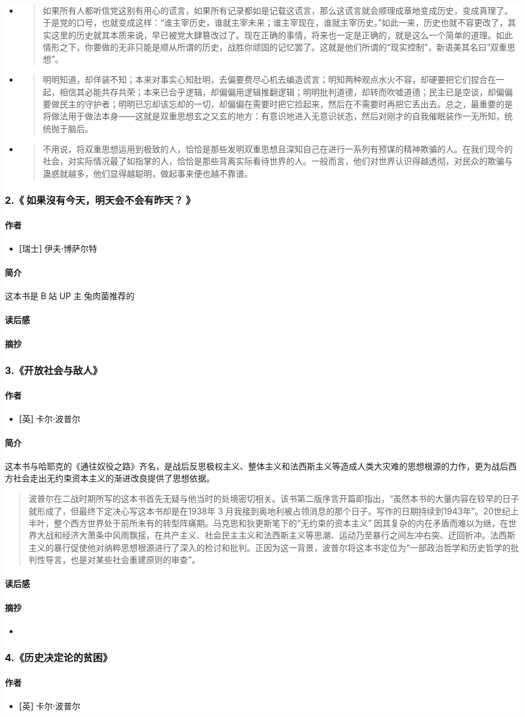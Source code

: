 - > 如果所有人都听信党这别有用心的谎言，如果所有记录都如是记载这谎言，那么这谎言就会顺理成章地变成历史，变成真理了。于是党的口号，也就变成这样：“谁主宰历史，谁就主宰未来；谁主宰现在，谁就主宰历史。”如此一来，历史也就不容更改了，其实这里的历史就其本质来说，早已被党大肆篡改过了。现在正确的事情，将来也一定是正确的，就是这么一个简单的道理。如此情形之下，你要做的无非只能是顺从所谓的历史，战胜你顽固的记忆罢了。这就是他们所谓的“现实控制”，新语美其名曰“双重思想”。

- >
    >
    >明明知道，却佯装不知；本来对事实心知肚明，去偏要费尽心机去编造谎言；明知两种观点水火不容，却硬要把它们捏合在一起，相信其必能共存共荣；本来已合乎逻辑，却偏偏用逻辑推翻逻辑；明明批判道德，却转而吹嘘道德；民主已是空谈，却偏偏要做民主的守护者；明明已忘却该忘却的一切，却偏偏在需要时把它捡起来，然后在不需要时再把它丢出去。总之，最重要的是将做法用于做法本身——这就是双重思想玄之又玄的地方：有意识地进入无意识状态，然后对刚才的自我催眠装作一无所知，统统抛于脑后。
    >
    >

- > 不用说，将双重思想运用到极致的人，恰恰是那些发明双重思想且深知自己在进行一系列有预谋的精神欺骗的人。在我们现今的社会，对实际情况最了如指掌的人，恰恰是那些背离实际看待世界的人。一般而言，他们对世界认识得越透彻，对民众的欺骗与蛊惑就越多，他们显得越聪明，做起事来便也越不靠谱。

### 2.《 如果沒有今天，明天会不会有昨天？ 》

#### 作者

- [瑞士\] 伊夫·博萨尔特

#### 简介

这本书是 B 站 UP 主 兔肉菌推荐的

#### 读后感

#### 摘抄

### 3.《开放社会与敌人》

####  作者

- [英\] 卡尔·波普尔

#### 简介

 这本书与哈耶克的《通往奴役之路》齐名，是战后反思极权主义、整体主义和法西斯主义等造成人类大灾难的思想根源的力作，更为战后西方社会走出无约束资本主义的渐进改良提供了思想依据。

> 波普尔在二战时期所写的这本书首先无疑与他当时的处境密切相关。该书第二版序言开篇即指出，“虽然本书的大量内容在较早的日子就形成了，但最终下定决心写这本书却是在1938年 3 月我接到奥地利被占领消息的那个日子。写作的日期持续到1943年”。20世纪上半叶，整个西方世界处于前所未有的转型阵痛期。马克思和狄更斯笔下的“无约束的资本主义” 因其复杂的内在矛盾而难以为继，在世界大战和经济大萧条中风雨飘摇，在共产主义、社会民主主义和法西斯主义等思潮、运动乃至暴行之间左冲右突、迂回折冲。法西斯主义的暴行促使他对纳粹思想根源进行了深入的检讨和批判。正因为这一背景，波普尔将这本书定位为“一部政治哲学和历史哲学的批判性导言，也是对某些社会重建原则的审查”。

#### 读后感

#### 摘抄

- >

### 4.《历史决定论的贫困》

#### 作者

- [英\] 卡尔·波普尔
